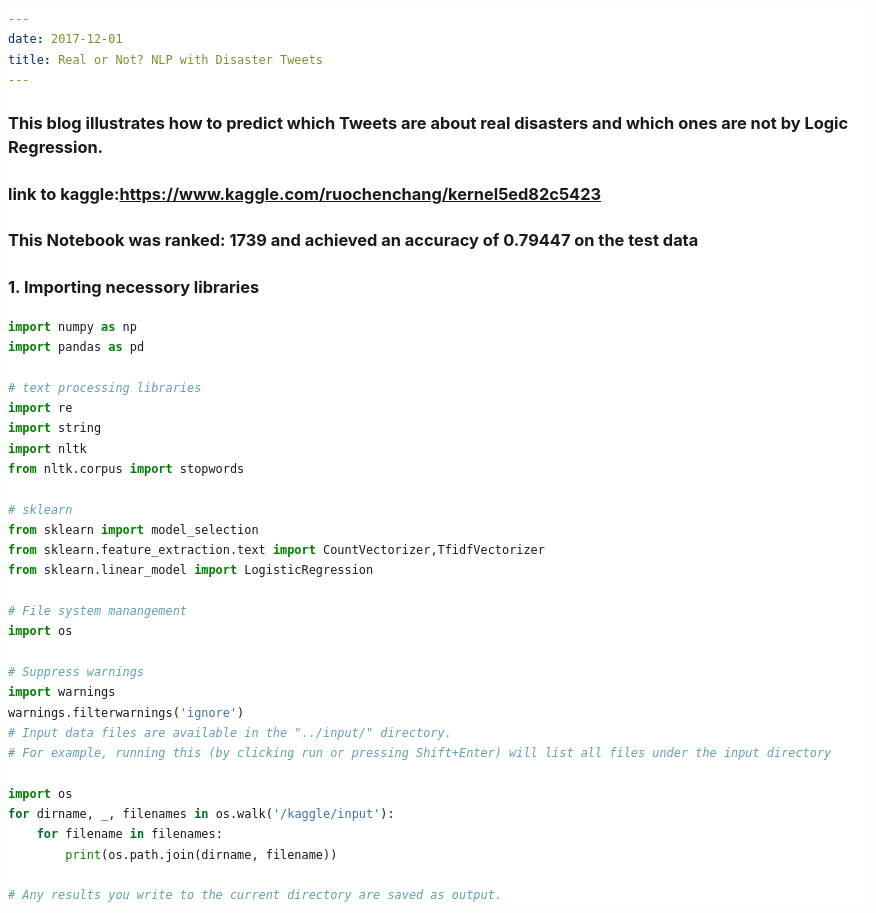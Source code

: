 ```yaml
---
date: 2017-12-01
title: Real or Not? NLP with Disaster Tweets
---
```


### This blog illustrates how to predict which Tweets are about real disasters and which ones are not by Logic Regression.
### link to kaggle:https://www.kaggle.com/ruochenchang/kernel5ed82c5423
### This Notebook was ranked: 1739 and achieved an accuracy of 0.79447 on the test data
### 1. Importing necessory libraries


```python
import numpy as np 
import pandas as pd 

# text processing libraries
import re
import string
import nltk
from nltk.corpus import stopwords

# sklearn 
from sklearn import model_selection
from sklearn.feature_extraction.text import CountVectorizer,TfidfVectorizer
from sklearn.linear_model import LogisticRegression

# File system manangement
import os

# Suppress warnings 
import warnings
warnings.filterwarnings('ignore')
# Input data files are available in the "../input/" directory.
# For example, running this (by clicking run or pressing Shift+Enter) will list all files under the input directory

import os
for dirname, _, filenames in os.walk('/kaggle/input'):
    for filename in filenames:
        print(os.path.join(dirname, filename))

# Any results you write to the current directory are saved as output.
```

